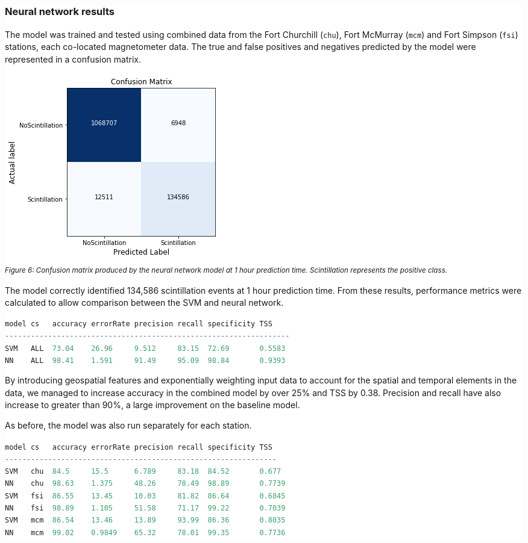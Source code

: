 
### Neural network results

The model was trained and tested using combined data from the Fort Churchill (`chu`), Fort McMurray (`mcm`) and Fort Simpson (`fsi`) stations, each co-located magnetometer data. The true and false positives and negatives predicted by the model were represented in a confusion matrix.

![Figure 6](img/nnCFM.png)  
<small>_Figure 6: Confusion matrix produced by the neural network model at 1 hour prediction time. Scintillation represents the positive class._</small>

The model correctly identified 134,586 scintillation events at 1 hour prediction time. From these results, performance metrics were calculated to allow comparison between the SVM and neural network.

```q
model cs   accuracy errorRate precision recall specificity TSS   
------------------------------------------------------------------
SVM   ALL  73.04    26.96     9.512     83.15  72.69       0.5583
NN    ALL  98.41    1.591     91.49     95.09  98.84       0.9393
```

By introducing geospatial features and exponentially weighting input data to account for the spatial and temporal elements in the data, we managed to increase accuracy in the combined model by over 25% and TSS by 0.38. Precision and recall have also increase to greater than 90%, a large improvement on the baseline model.

As before, the model was also run separately for each station. 

```q
model cs   accuracy errorRate precision recall specificity TSS   
---------------------------------------------------------------
SVM   chu  84.5     15.5      6.789     83.18  84.52       0.677 
NN    chu  98.63    1.375     48.26     78.49  98.89       0.7739
SVM   fsi  86.55    13.45     10.03     81.82  86.64       0.6845
NN    fsi  98.89    1.105     51.58     71.17  99.22       0.7039
SVM   mcm  86.54    13.46     13.89     93.99  86.36       0.8035
NN    mcm  99.02    0.9849    65.32     78.01  99.35       0.7736
```
